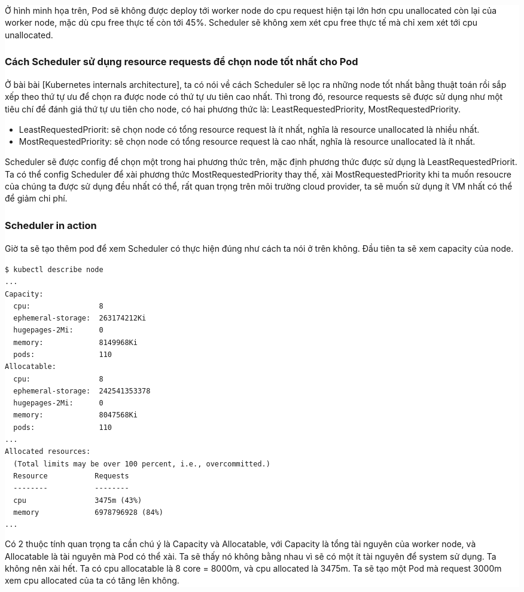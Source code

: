 Ở hình minh họa trên, Pod sẽ không được deploy tới worker node do cpu request hiện tại lớn hơn cpu unallocated còn lại của worker node, mặc dù cpu free thực tế còn tới 45%. Scheduler sẽ không xem xét cpu free thực tế mà chỉ xem xét tới cpu unallocated.

### Cách Scheduler sử dụng resource requests để chọn node tốt nhất cho Pod
Ở bài bài [Kubernetes internals architecture], ta có nói về cách Scheduler sẽ lọc ra những node tốt nhất bằng thuật toán rồi sắp xếp theo thứ tự ưu để chọn ra được node có thứ tự ưu tiên cao nhất. Thì trong đó, resource requests sẽ được sử dụng như một tiêu chí để đánh giá thứ tự ưu tiên cho node, có hai phương thức là: LeastRequestedPriority, MostRequestedPriority.
+ LeastRequestedPriorit: sẽ chọn node có tổng resource request là ít nhất, nghĩa là resource unallocated là nhiều nhất.
+ MostRequestedPriority: sẽ chọn node có tổng resource request là cao nhất, nghĩa là resource unallocated là ít nhất.

Scheduler sẽ được config để chọn một trong hai phương thức trên, mặc định phương thức được sử dụng là LeastRequestedPriorit. Ta có thể config Scheduler để xài phương thức MostRequestedPriority thay thế, xài MostRequestedPriority khi ta muốn resoucre của chúng ta được sử dụng đều nhất có thể, rất quan trọng trên môi trường cloud provider, ta sẽ muốn sử dụng ít VM nhất có thể để giảm chi phí.

### Scheduler in action
Giờ ta sẽ tạo thêm pod để xem Scheduler có thực hiện đúng như cách ta nói ở trên không. Đầu tiên ta sẽ xem capacity của node.

```
$ kubectl describe node
...
Capacity:
  cpu:                8
  ephemeral-storage:  263174212Ki
  hugepages-2Mi:      0
  memory:             8149968Ki
  pods:               110
Allocatable:
  cpu:                8
  ephemeral-storage:  242541353378
  hugepages-2Mi:      0
  memory:             8047568Ki
  pods:               110
...
Allocated resources:
  (Total limits may be over 100 percent, i.e., overcommitted.)
  Resource           Requests
  --------           --------
  cpu                3475m (43%)
  memory             6978796928 (84%)
...
```

Có 2 thuộc tính quan trọng ta cần chú ý là Capacity và Allocatable, với Capacity là tổng tài nguyên của worker node, và Allocatable là tài nguyên mà Pod có thể xài. Ta sẽ thấy nó không bằng nhau vì sẽ có một ít tài nguyên để system sử dụng. Ta không nên xài hết. Ta có cpu allocatable là 8 core = 8000m, và cpu allocated là 3475m. Ta sẽ tạo một Pod mà request 3000m xem cpu allocated của ta có tăng lên không.
